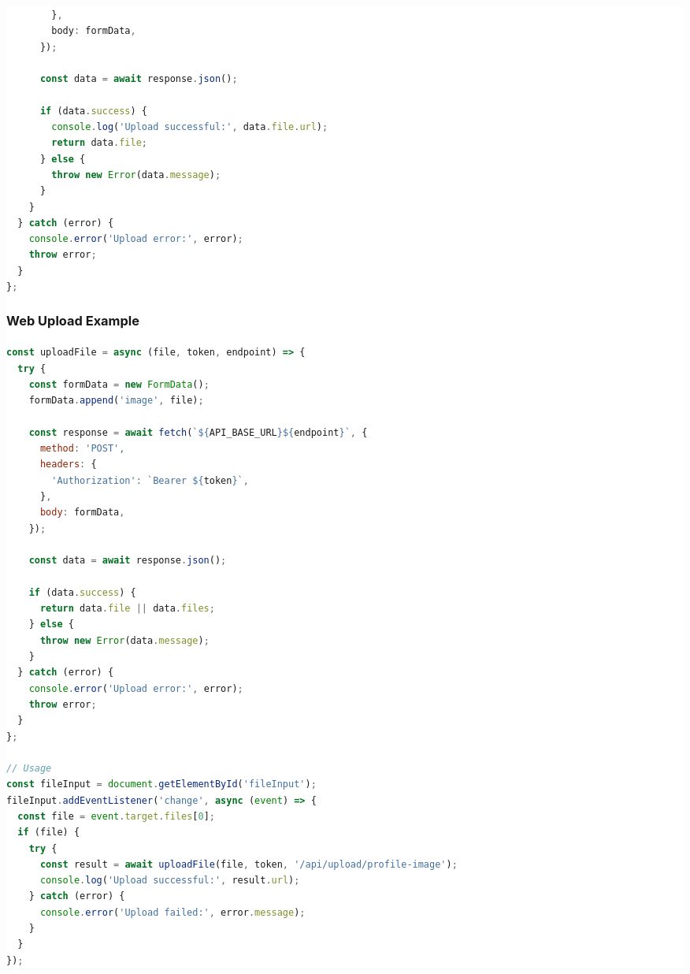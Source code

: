 ```javascript
        },
        body: formData,
      });

      const data = await response.json();
      
      if (data.success) {
        console.log('Upload successful:', data.file.url);
        return data.file;
      } else {
        throw new Error(data.message);
      }
    }
  } catch (error) {
    console.error('Upload error:', error);
    throw error;
  }
};
```

### **Web Upload Example**
```javascript
const uploadFile = async (file, token, endpoint) => {
  try {
    const formData = new FormData();
    formData.append('image', file);

    const response = await fetch(`${API_BASE_URL}${endpoint}`, {
      method: 'POST',
      headers: {
        'Authorization': `Bearer ${token}`,
      },
      body: formData,
    });

    const data = await response.json();
    
    if (data.success) {
      return data.file || data.files;
    } else {
      throw new Error(data.message);
    }
  } catch (error) {
    console.error('Upload error:', error);
    throw error;
  }
};

// Usage
const fileInput = document.getElementById('fileInput');
fileInput.addEventListener('change', async (event) => {
  const file = event.target.files[0];
  if (file) {
    try {
      const result = await uploadFile(file, token, '/api/upload/profile-image');
      console.log('Upload successful:', result.url);
    } catch (error) {
      console.error('Upload failed:', error.message);
    }
  }
});
```
